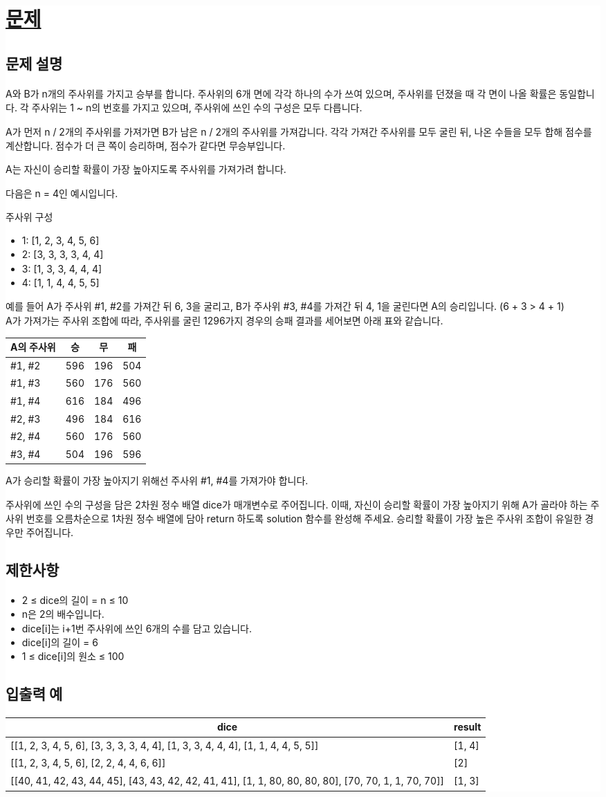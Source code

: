 
# [문제](https://school.programmers.co.kr/learn/courses/30/lessons/258709?language=javascript)
## 문제 설명
A와 B가 n개의 주사위를 가지고 승부를 합니다. 주사위의 6개 면에 각각 하나의 수가 쓰여 있으며, 주사위를 던졌을 때 각 면이 나올 확률은 동일합니다. 각 주사위는 1 ~ n의 번호를 가지고 있으며, 주사위에 쓰인 수의 구성은 모두 다릅니다.

A가 먼저 n / 2개의 주사위를 가져가면 B가 남은 n / 2개의 주사위를 가져갑니다. 각각 가져간 주사위를 모두 굴린 뒤, 나온 수들을 모두 합해 점수를 계산합니다. 점수가 더 큰 쪽이 승리하며, 점수가 같다면 무승부입니다.

A는 자신이 승리할 확률이 가장 높아지도록 주사위를 가져가려 합니다.

다음은 n = 4인 예시입니다.

주사위	구성  

- 1:	[1, 2, 3, 4, 5, 6]  
- 2:	[3, 3, 3, 3, 4, 4]  
- 3:	[1, 3, 3, 4, 4, 4]  
- 4:	[1, 1, 4, 4, 5, 5]    

예를 들어 A가 주사위 #1, #2를 가져간 뒤 6, 3을 굴리고, B가 주사위 #3, #4를 가져간 뒤 4, 1을 굴린다면 A의 승리입니다. (6 + 3 > 4 + 1)  
A가 가져가는 주사위 조합에 따라, 주사위를 굴린 1296가지 경우의 승패 결과를 세어보면 아래 표와 같습니다.

| A의 주사위 |	승 |	무 |	패 |  
| --- | --- | --- | --- |
| #1, #2 |	596 |	196 |	504 |
|#1, #3 |	560 |	176 |	560 |
|#1, #4 |	616 |	184 |	496 |
|#2, #3 |	496 |	184 |	616 |
|#2, #4 |	560 |	176 |	560 |
|#3, #4 |	504 |	196 |	596 |

A가 승리할 확률이 가장 높아지기 위해선 주사위 #1, #4를 가져가야 합니다.

주사위에 쓰인 수의 구성을 담은 2차원 정수 배열 dice가 매개변수로 주어집니다. 이때, 자신이 승리할 확률이 가장 높아지기 위해 A가 골라야 하는 주사위 번호를 오름차순으로 1차원 정수 배열에 담아 return 하도록 solution 함수를 완성해 주세요. 승리할 확률이 가장 높은 주사위 조합이 유일한 경우만 주어집니다.

## 제한사항
- 2 ≤ dice의 길이 = n ≤ 10  
- n은 2의 배수입니다.  
- dice[i]는 i+1번 주사위에 쓰인 6개의 수를 담고 있습니다.  
- dice[i]의 길이 = 6  
- 1 ≤ dice[i]의 원소 ≤ 100

## 입출력 예
| dice | result |
| --- | --- |
| [[1, 2, 3, 4, 5, 6], [3, 3, 3, 3, 4, 4], [1, 3, 3, 4, 4, 4], [1, 1, 4, 4, 5, 5]]|[1, 4] |
| [[1, 2, 3, 4, 5, 6], [2, 2, 4, 4, 6, 6]]|[2] |
| [[40, 41, 42, 43, 44, 45], [43, 43, 42, 42, 41, 41], [1, 1, 80, 80, 80, 80], [70, 70, 1, 1, 70, 70]]|[1, 3] |
